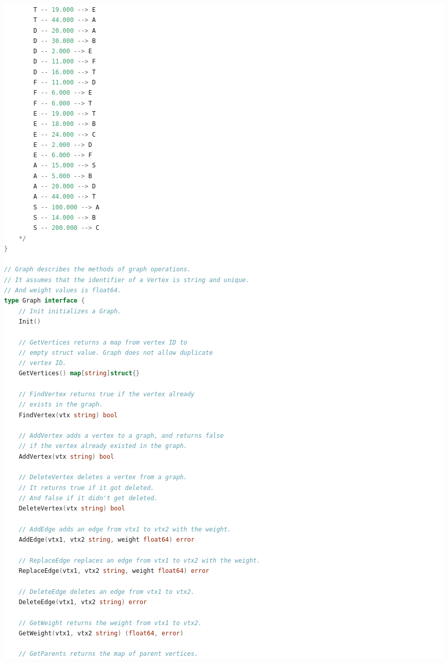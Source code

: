 ```go
		T -- 19.000 --> E
		T -- 44.000 --> A
		D -- 20.000 --> A
		D -- 30.000 --> B
		D -- 2.000 --> E
		D -- 11.000 --> F
		D -- 16.000 --> T
		F -- 11.000 --> D
		F -- 6.000 --> E
		F -- 6.000 --> T
		E -- 19.000 --> T
		E -- 18.000 --> B
		E -- 24.000 --> C
		E -- 2.000 --> D
		E -- 6.000 --> F
		A -- 15.000 --> S
		A -- 5.000 --> B
		A -- 20.000 --> D
		A -- 44.000 --> T
		S -- 100.000 --> A
		S -- 14.000 --> B
		S -- 200.000 --> C
	*/
}

// Graph describes the methods of graph operations.
// It assumes that the identifier of a Vertex is string and unique.
// And weight values is float64.
type Graph interface {
	// Init initializes a Graph.
	Init()

	// GetVertices returns a map from vertex ID to
	// empty struct value. Graph does not allow duplicate
	// vertex ID.
	GetVertices() map[string]struct{}

	// FindVertex returns true if the vertex already
	// exists in the graph.
	FindVertex(vtx string) bool

	// AddVertex adds a vertex to a graph, and returns false
	// if the vertex already existed in the graph.
	AddVertex(vtx string) bool

	// DeleteVertex deletes a vertex from a graph.
	// It returns true if it got deleted.
	// And false if it didn't get deleted.
	DeleteVertex(vtx string) bool

	// AddEdge adds an edge from vtx1 to vtx2 with the weight.
	AddEdge(vtx1, vtx2 string, weight float64) error

	// ReplaceEdge replaces an edge from vtx1 to vtx2 with the weight.
	ReplaceEdge(vtx1, vtx2 string, weight float64) error

	// DeleteEdge deletes an edge from vtx1 to vtx2.
	DeleteEdge(vtx1, vtx2 string) error

	// GetWeight returns the weight from vtx1 to vtx2.
	GetWeight(vtx1, vtx2 string) (float64, error)

	// GetParents returns the map of parent vertices.
```
